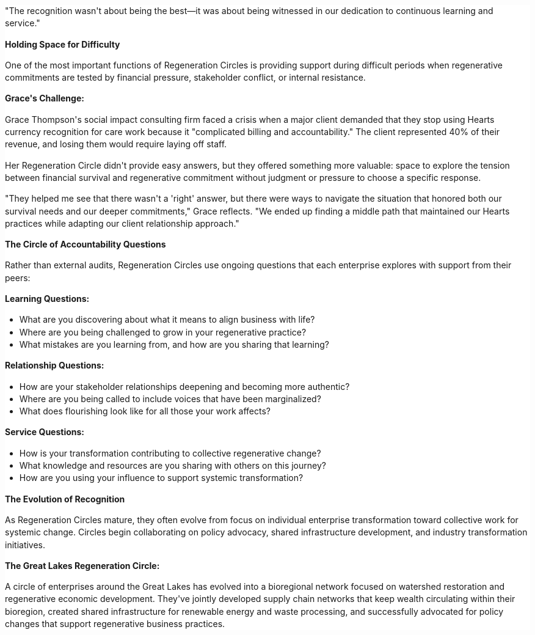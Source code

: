 "The recognition wasn't about being the best—it was about being witnessed in our dedication to continuous learning and service."

**Holding Space for Difficulty**

One of the most important functions of Regeneration Circles is providing support during difficult periods when regenerative commitments are tested by financial pressure, stakeholder conflict, or internal resistance.

**Grace's Challenge:**

Grace Thompson's social impact consulting firm faced a crisis when a major client demanded that they stop using Hearts currency recognition for care work because it "complicated billing and accountability." The client represented 40% of their revenue, and losing them would require laying off staff.

Her Regeneration Circle didn't provide easy answers, but they offered something more valuable: space to explore the tension between financial survival and regenerative commitment without judgment or pressure to choose a specific response.

"They helped me see that there wasn't a 'right' answer, but there were ways to navigate the situation that honored both our survival needs and our deeper commitments," Grace reflects. "We ended up finding a middle path that maintained our Hearts practices while adapting our client relationship approach."

**The Circle of Accountability Questions**

Rather than external audits, Regeneration Circles use ongoing questions that each enterprise explores with support from their peers:

**Learning Questions:**
- What are you discovering about what it means to align business with life?
- Where are you being challenged to grow in your regenerative practice?
- What mistakes are you learning from, and how are you sharing that learning?

**Relationship Questions:**
- How are your stakeholder relationships deepening and becoming more authentic?
- Where are you being called to include voices that have been marginalized?
- What does flourishing look like for all those your work affects?

**Service Questions:**
- How is your transformation contributing to collective regenerative change?
- What knowledge and resources are you sharing with others on this journey?
- How are you using your influence to support systemic transformation?

**The Evolution of Recognition**

As Regeneration Circles mature, they often evolve from focus on individual enterprise transformation toward collective work for systemic change. Circles begin collaborating on policy advocacy, shared infrastructure development, and industry transformation initiatives.

**The Great Lakes Regeneration Circle:**

A circle of enterprises around the Great Lakes has evolved into a bioregional network focused on watershed restoration and regenerative economic development. They've jointly developed supply chain networks that keep wealth circulating within their bioregion, created shared infrastructure for renewable energy and waste processing, and successfully advocated for policy changes that support regenerative business practices.
